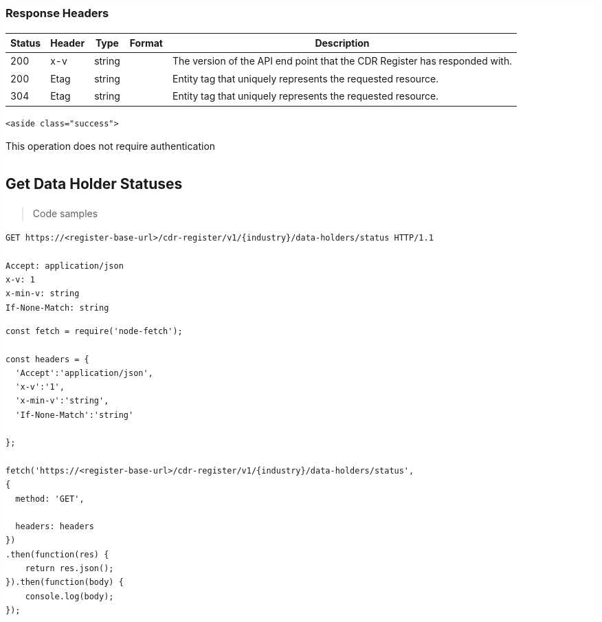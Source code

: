 ### Response Headers

|Status|Header|Type|Format|Description|
|---|---|---|---|---|
|200|x-v|string||The version of the API end point that the CDR Register has responded with.|
|200|Etag|string||Entity tag that uniquely represents the requested resource.|
|304|Etag|string||Entity tag that uniquely represents the requested resource.|

  
    <aside class="success">
This operation does not require authentication
</aside>

  

## Get Data Holder Statuses

<a id="opIdGetDataHolderStatuses"></a>

> Code samples

```http
GET https://<register-base-url>/cdr-register/v1/{industry}/data-holders/status HTTP/1.1

Accept: application/json
x-v: 1
x-min-v: string
If-None-Match: string

```

```javascript--nodejs
const fetch = require('node-fetch');

const headers = {
  'Accept':'application/json',
  'x-v':'1',
  'x-min-v':'string',
  'If-None-Match':'string'

};

fetch('https://<register-base-url>/cdr-register/v1/{industry}/data-holders/status',
{
  method: 'GET',

  headers: headers
})
.then(function(res) {
    return res.json();
}).then(function(body) {
    console.log(body);
});

```
